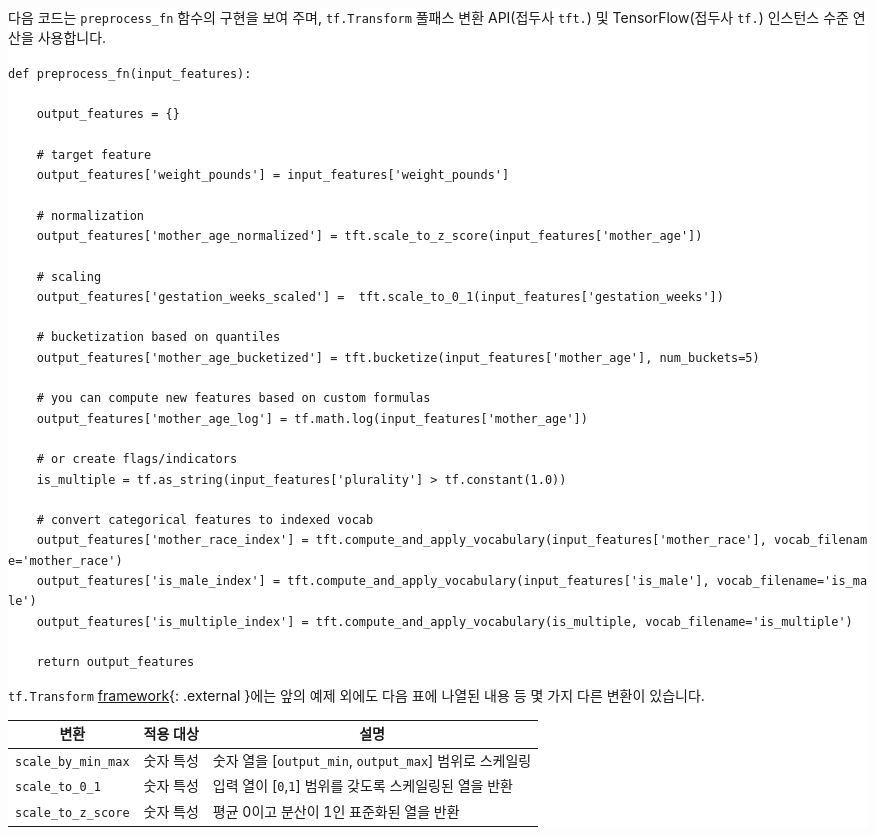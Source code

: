 다음 코드는 `preprocess_fn` 함수의 구현을 보여 주며, `tf.Transform` 풀패스 변환 API(접두사 `tft.`) 및 TensorFlow(접두사 `tf.`) 인스턴스 수준 연산을 사용합니다.

```py{:.devsite-disable-click-to-copy}
def preprocess_fn(input_features):

    output_features = {}

    # target feature
    output_features['weight_pounds'] = input_features['weight_pounds']

    # normalization
    output_features['mother_age_normalized'] = tft.scale_to_z_score(input_features['mother_age'])

    # scaling
    output_features['gestation_weeks_scaled'] =  tft.scale_to_0_1(input_features['gestation_weeks'])

    # bucketization based on quantiles
    output_features['mother_age_bucketized'] = tft.bucketize(input_features['mother_age'], num_buckets=5)

    # you can compute new features based on custom formulas
    output_features['mother_age_log'] = tf.math.log(input_features['mother_age'])

    # or create flags/indicators
    is_multiple = tf.as_string(input_features['plurality'] > tf.constant(1.0))

    # convert categorical features to indexed vocab
    output_features['mother_race_index'] = tft.compute_and_apply_vocabulary(input_features['mother_race'], vocab_filename='mother_race')
    output_features['is_male_index'] = tft.compute_and_apply_vocabulary(input_features['is_male'], vocab_filename='is_male')
    output_features['is_multiple_index'] = tft.compute_and_apply_vocabulary(is_multiple, vocab_filename='is_multiple')

    return output_features
```

`tf.Transform` [framework](https://github.com/tensorflow/transform){: .external }에는 앞의 예제 외에도 다음 표에 나열된 내용 등 몇 가지 다른 변환이 있습니다.

<table>
<thead>
  <tr>
  <th>변환</th>
  <th>적용 대상</th>
  <th>설명</th>
  </tr>
</thead>
<tbody>
    <tr>
    <td><code>scale_by_min_max</code></td>
    <td>숫자 특성</td>
    <td>숫자 열을 [<code>output_min</code>,       <code>output_max</code>] 범위로 스케일링</td>
  </tr>
  <tr>
    <td><code>scale_to_0_1</code></td>
    <td>숫자 특성</td>
    <td>입력 열이 [<code>0</code>,<code>1</code>] 범위를 갖도록 스케일링된 열을 반환</td>
  </tr>
  <tr>
    <td><code>scale_to_z_score</code></td>
    <td>숫자 특성</td>
    <td>평균 0이고 분산이 1인 표준화된 열을 반환</td>